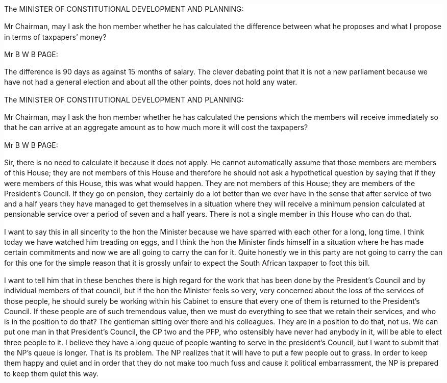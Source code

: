 <from>The <person refersTo="hansard_za">MINISTER OF CONSTITUTIONAL DEVELOPMENT AND PLANNING</person>:</from>

<p>Mr Chairman, may I ask the hon member whether he has calculated the difference between what he proposes and what I propose in terms of taxpapers&#x2019; money?</p>

</speech>

<speech by="#page">

<from>Mr <person refersTo="hansard_za">B W B PAGE</person>:</from>

<p>The difference is 90 days as against 15 months of salary. The clever debating point that it is not a new parliament because we have not had a general election and about all the other points, does not hold any water.</p>

</speech>

<speech by="#minister_of_constitutional_development_and_planning">

<from>The <person refersTo="hansard_za">MINISTER OF CONSTITUTIONAL DEVELOPMENT AND PLANNING</person>:</from>

<p>Mr Chairman, may I ask the hon member whether he has calculated the pensions which the members will receive immediately so that he can arrive at an aggregate amount as to how much more it will cost the taxpapers?</p>

</speech>

<speech by="#page">

<from>Mr <person refersTo="hansard_za">B W B PAGE</person>:</from>

<p>Sir, there is no need to calculate it because it does not apply. He cannot automatically assume that those members are members of this House; they are not members of this House and therefore he should not ask a hypothetical question by saying that if they were members of this House, this was what would happen. They are not members of this House; they are members of the President&#x2019;s Council. If they <span class="col_10307-10308" refersTo="page_0944"/>go on pension, they certainly do a lot better than we ever have in the sense that after service of two and a half years they have managed to get themselves in a situation where they will receive a minimum pension calculated at pensionable service over a period of seven and a half years. There is not a single member in this House who can do that.</p>

<p>I want to say this in all sincerity to the hon the Minister because we have sparred with each other for a long, long time. I think today we have watched him treading on eggs, and I think the hon the Minister finds himself in a situation where he has made certain commitments and now we are all going to carry the can for it. Quite honestly we in this party are not going to carry the can for this one for the simple reason that it is grossly unfair to expect the South African taxpaper to foot this bill.</p>

<p>I want to tell him that in these benches there is high regard for the work that has been done by the President&#x2019;s Council and by individual members of that council, but if the hon the Minister feels so very, very concerned about the loss of the services of those people, he should surely be working within his Cabinet to ensure that every one of them is returned to the President&#x2019;s Council. If these people are of such tremendous value, then we must do everything to see that we retain their services, and who is in the position to do that? The gentleman sitting over there and his colleagues. They are in a position to do that, not us. We can put one man in that President&#x2019;s Council, the CP two and the PFP, who ostensibly have never had anybody in it, will be able to elect three people to it. I believe they have a long queue of people wanting to serve in the president&#x2019;s Council, but I want to submit that the NP&#x2019;s queue is longer. That is its problem. The NP realizes that it will have to put a few people out to grass. In order to keep them happy and quiet and in order that they do not make too much fuss and cause it political embarrassment, the NP is prepared to keep them quiet this way.</p>
